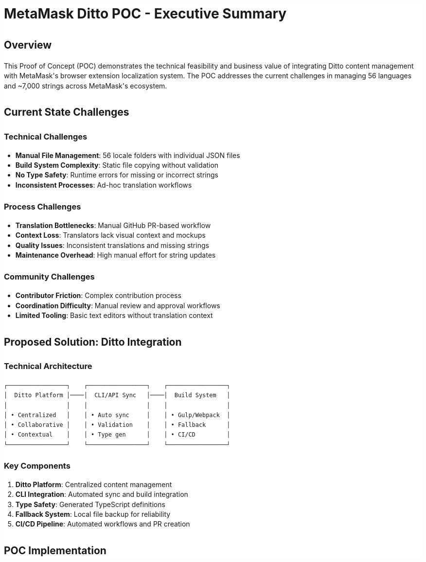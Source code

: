 # MetaMask Ditto POC - Executive Summary

## Overview

This Proof of Concept (POC) demonstrates the technical feasibility and business value of integrating Ditto content management with MetaMask's browser extension localization system. The POC addresses the current challenges in managing 56 languages and ~7,000 strings across MetaMask's ecosystem.

## Current State Challenges

### Technical Challenges
- **Manual File Management**: 56 locale folders with individual JSON files
- **Build System Complexity**: Static file copying without validation
- **No Type Safety**: Runtime errors for missing or incorrect strings
- **Inconsistent Processes**: Ad-hoc translation workflows

### Process Challenges
- **Translation Bottlenecks**: Manual GitHub PR-based workflow
- **Context Loss**: Translators lack visual context and mockups
- **Quality Issues**: Inconsistent translations and missing strings
- **Maintenance Overhead**: High manual effort for string updates

### Community Challenges
- **Contributor Friction**: Complex contribution process
- **Coordination Difficulty**: Manual review and approval workflows
- **Limited Tooling**: Basic text editors without translation context

## Proposed Solution: Ditto Integration

### Technical Architecture
```
┌─────────────────┐    ┌─────────────────┐    ┌─────────────────┐
│  Ditto Platform │────│  CLI/API Sync   │────│  Build System   │
│                 │    │                 │    │                 │
│ • Centralized   │    │ • Auto sync     │    │ • Gulp/Webpack  │
│ • Collaborative │    │ • Validation    │    │ • Fallback      │
│ • Contextual    │    │ • Type gen      │    │ • CI/CD         │
└─────────────────┘    └─────────────────┘    └─────────────────┘
```

### Key Components
1. **Ditto Platform**: Centralized content management
2. **CLI Integration**: Automated sync and build integration
3. **Type Safety**: Generated TypeScript definitions
4. **Fallback System**: Local file backup for reliability
5. **CI/CD Pipeline**: Automated workflows and PR creation

## POC Implementation
